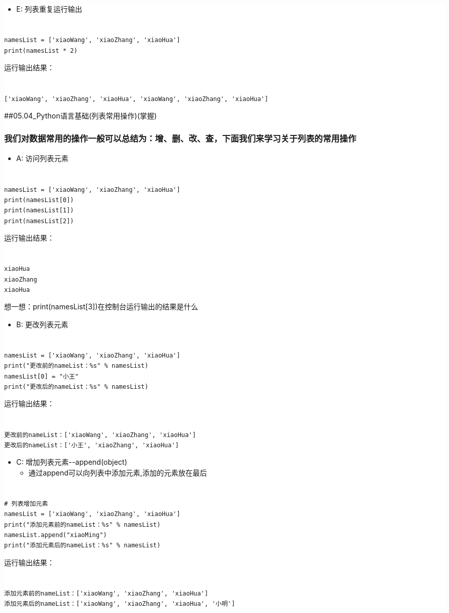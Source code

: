
* E: 列表重复运行输出
#
	namesList = ['xiaoWang', 'xiaoZhang', 'xiaoHua']
	print(namesList * 2)
运行输出结果：
#
	['xiaoWang', 'xiaoZhang', 'xiaoHua', 'xiaoWang', 'xiaoZhang', 'xiaoHua']



##05.04_Python语言基础(列表常用操作)(掌握)
### 我们对数据常用的操作一般可以总结为：增、删、改、查，下面我们来学习关于列表的常用操作


* A: 访问列表元素
#
	namesList = ['xiaoWang', 'xiaoZhang', 'xiaoHua']
	print(namesList[0])
	print(namesList[1])
	print(namesList[2])
运行输出结果：
#
	xiaoHua
	xiaoZhang
	xiaoHua
想一想：print(namesList[3])在控制台运行输出的结果是什么


* B: 更改列表元素
#
	namesList = ['xiaoWang', 'xiaoZhang', 'xiaoHua']
	print("更改前的nameList：%s" % namesList)
	namesList[0] = "小王"
	print("更改后的nameList：%s" % namesList)
运行输出结果：
#
	更改前的nameList：['xiaoWang', 'xiaoZhang', 'xiaoHua']
	更改后的nameList：['小王', 'xiaoZhang', 'xiaoHua']


* C: 增加列表元素--append(object)
	* 通过append可以向列表中添加元素,添加的元素放在最后
#
	# 列表增加元素
	namesList = ['xiaoWang', 'xiaoZhang', 'xiaoHua']
	print("添加元素前的nameList：%s" % namesList)
	namesList.append("xiaoMing")
	print("添加元素后的nameList：%s" % namesList)
运行输出结果：
#
	添加元素前的nameList：['xiaoWang', 'xiaoZhang', 'xiaoHua']
	添加元素后的nameList：['xiaoWang', 'xiaoZhang', 'xiaoHua', '小明']
